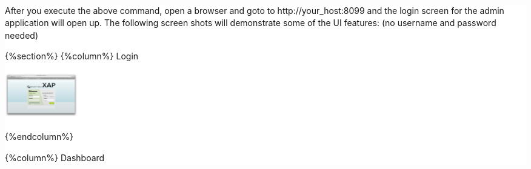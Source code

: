 After you execute the above command, open a browser and goto to http://your_host:8099 and the login screen for the admin application will open up. The following screen shots will demonstrate some of the UI features: (no username and password needed)

 
{%section%}
{%column%}
Login

[<img src="/attachment_files/qsg/Shot0.png" width="120" height="80">](/attachment_files/qsg/Shot0.png)

{%endcolumn%}

{%column%}
Dashboard

